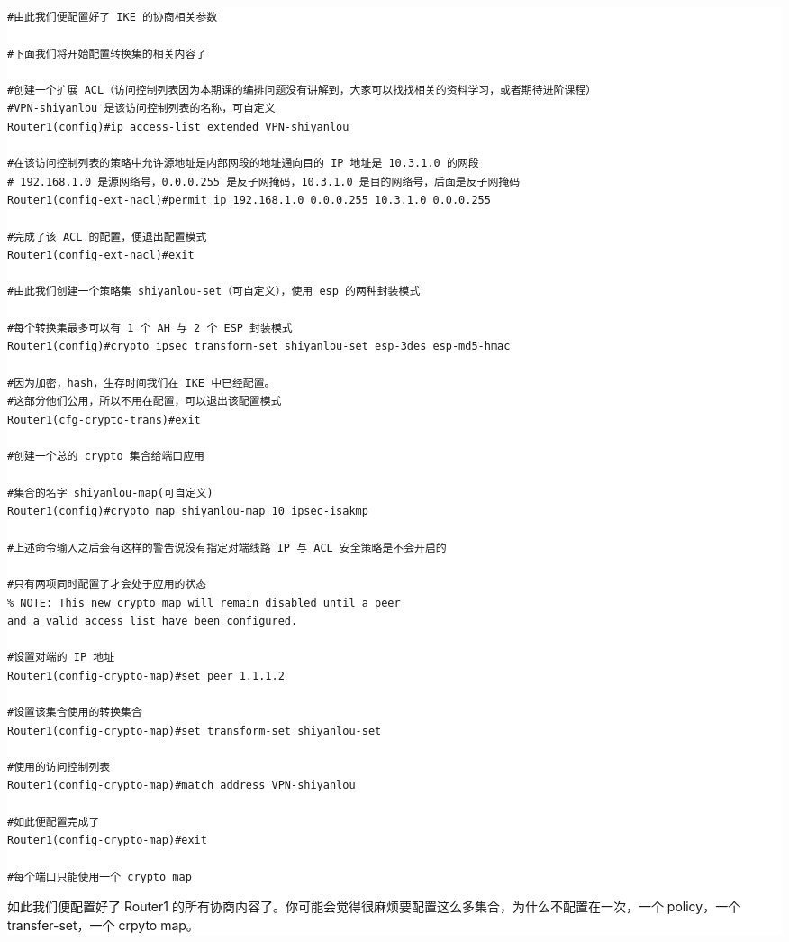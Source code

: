 ```
#由此我们便配置好了 IKE 的协商相关参数

#下面我们将开始配置转换集的相关内容了

#创建一个扩展 ACL（访问控制列表因为本期课的编排问题没有讲解到，大家可以找找相关的资料学习，或者期待进阶课程）
#VPN-shiyanlou 是该访问控制列表的名称，可自定义
Router1(config)#ip access-list extended VPN-shiyanlou

#在该访问控制列表的策略中允许源地址是内部网段的地址通向目的 IP 地址是 10.3.1.0 的网段
# 192.168.1.0 是源网络号，0.0.0.255 是反子网掩码，10.3.1.0 是目的网络号，后面是反子网掩码
Router1(config-ext-nacl)#permit ip 192.168.1.0 0.0.0.255 10.3.1.0 0.0.0.255

#完成了该 ACL 的配置，便退出配置模式
Router1(config-ext-nacl)#exit

#由此我们创建一个策略集 shiyanlou-set（可自定义），使用 esp 的两种封装模式

#每个转换集最多可以有 1 个 AH 与 2 个 ESP 封装模式
Router1(config)#crypto ipsec transform-set shiyanlou-set esp-3des esp-md5-hmac

#因为加密，hash，生存时间我们在 IKE 中已经配置。
#这部分他们公用，所以不用在配置，可以退出该配置模式
Router1(cfg-crypto-trans)#exit

#创建一个总的 crypto 集合给端口应用

#集合的名字 shiyanlou-map(可自定义)
Router1(config)#crypto map shiyanlou-map 10 ipsec-isakmp

#上述命令输入之后会有这样的警告说没有指定对端线路 IP 与 ACL 安全策略是不会开启的

#只有两项同时配置了才会处于应用的状态
% NOTE: This new crypto map will remain disabled until a peer
and a valid access list have been configured.

#设置对端的 IP 地址
Router1(config-crypto-map)#set peer 1.1.1.2

#设置该集合使用的转换集合
Router1(config-crypto-map)#set transform-set shiyanlou-set

#使用的访问控制列表
Router1(config-crypto-map)#match address VPN-shiyanlou

#如此便配置完成了
Router1(config-crypto-map)#exit

#每个端口只能使用一个 crypto map
```

如此我们便配置好了 Router1 的所有协商内容了。你可能会觉得很麻烦要配置这么多集合，为什么不配置在一次，一个 policy，一个 transfer-set，一个 crpyto map。

